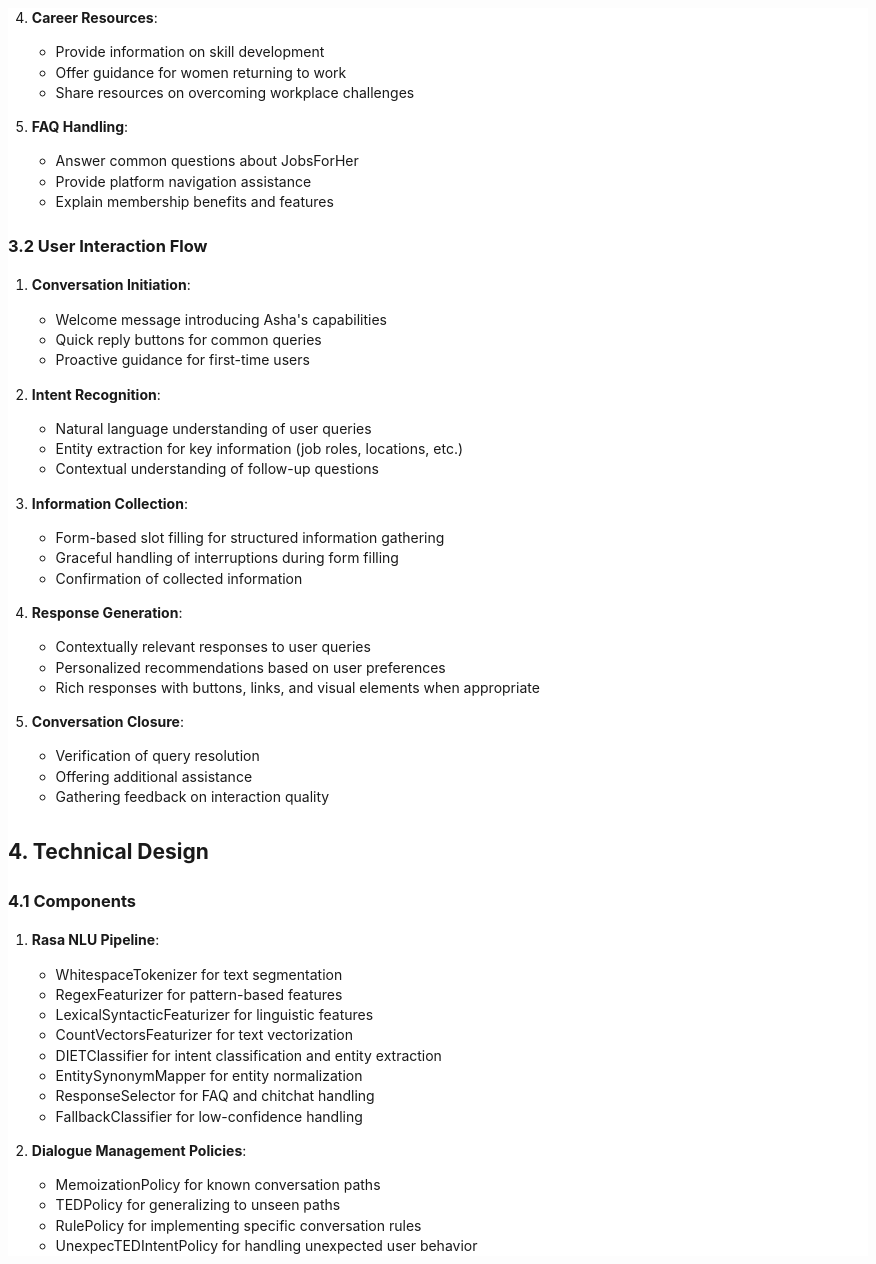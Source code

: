 4. **Career Resources**:
   - Provide information on skill development
   - Offer guidance for women returning to work
   - Share resources on overcoming workplace challenges

5. **FAQ Handling**:
   - Answer common questions about JobsForHer
   - Provide platform navigation assistance
   - Explain membership benefits and features

### 3.2 User Interaction Flow

1. **Conversation Initiation**:
   - Welcome message introducing Asha's capabilities
   - Quick reply buttons for common queries
   - Proactive guidance for first-time users

2. **Intent Recognition**:
   - Natural language understanding of user queries
   - Entity extraction for key information (job roles, locations, etc.)
   - Contextual understanding of follow-up questions

3. **Information Collection**:
   - Form-based slot filling for structured information gathering
   - Graceful handling of interruptions during form filling
   - Confirmation of collected information

4. **Response Generation**:
   - Contextually relevant responses to user queries
   - Personalized recommendations based on user preferences
   - Rich responses with buttons, links, and visual elements when appropriate

5. **Conversation Closure**:
   - Verification of query resolution
   - Offering additional assistance
   - Gathering feedback on interaction quality

## 4. Technical Design

### 4.1 Components

1. **Rasa NLU Pipeline**:
   - WhitespaceTokenizer for text segmentation
   - RegexFeaturizer for pattern-based features
   - LexicalSyntacticFeaturizer for linguistic features
   - CountVectorsFeaturizer for text vectorization
   - DIETClassifier for intent classification and entity extraction
   - EntitySynonymMapper for entity normalization
   - ResponseSelector for FAQ and chitchat handling
   - FallbackClassifier for low-confidence handling

2. **Dialogue Management Policies**:
   - MemoizationPolicy for known conversation paths
   - TEDPolicy for generalizing to unseen paths
   - RulePolicy for implementing specific conversation rules
   - UnexpecTEDIntentPolicy for handling unexpected user behavior
